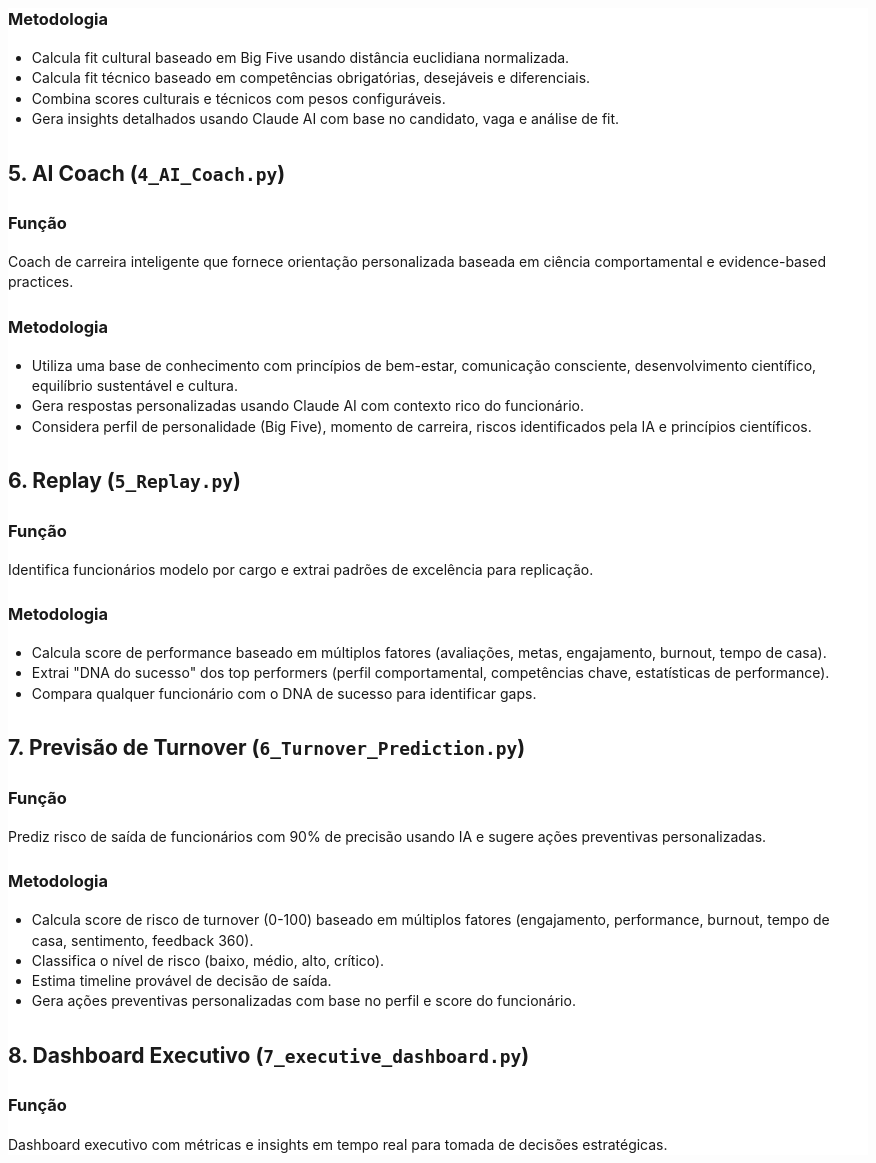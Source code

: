 ### Metodologia
- Calcula fit cultural baseado em Big Five usando distância euclidiana normalizada.
- Calcula fit técnico baseado em competências obrigatórias, desejáveis e diferenciais.
- Combina scores culturais e técnicos com pesos configuráveis.
- Gera insights detalhados usando Claude AI com base no candidato, vaga e análise de fit.

## 5. AI Coach (`4_AI_Coach.py`)

### Função
Coach de carreira inteligente que fornece orientação personalizada baseada em ciência comportamental e evidence-based practices.

### Metodologia
- Utiliza uma base de conhecimento com princípios de bem-estar, comunicação consciente, desenvolvimento científico, equilíbrio sustentável e cultura.
- Gera respostas personalizadas usando Claude AI com contexto rico do funcionário.
- Considera perfil de personalidade (Big Five), momento de carreira, riscos identificados pela IA e princípios científicos.

## 6. Replay (`5_Replay.py`)

### Função
Identifica funcionários modelo por cargo e extrai padrões de excelência para replicação.

### Metodologia
- Calcula score de performance baseado em múltiplos fatores (avaliações, metas, engajamento, burnout, tempo de casa).
- Extrai "DNA do sucesso" dos top performers (perfil comportamental, competências chave, estatísticas de performance).
- Compara qualquer funcionário com o DNA de sucesso para identificar gaps.

## 7. Previsão de Turnover (`6_Turnover_Prediction.py`)

### Função
Prediz risco de saída de funcionários com 90% de precisão usando IA e sugere ações preventivas personalizadas.

### Metodologia
- Calcula score de risco de turnover (0-100) baseado em múltiplos fatores (engajamento, performance, burnout, tempo de casa, sentimento, feedback 360).
- Classifica o nível de risco (baixo, médio, alto, crítico).
- Estima timeline provável de decisão de saída.
- Gera ações preventivas personalizadas com base no perfil e score do funcionário.

## 8. Dashboard Executivo (`7_executive_dashboard.py`)

### Função
Dashboard executivo com métricas e insights em tempo real para tomada de decisões estratégicas.
